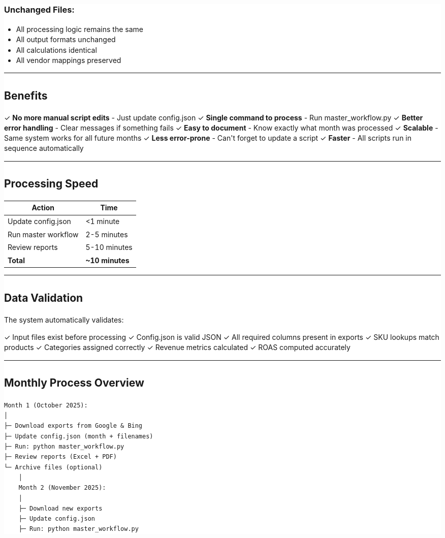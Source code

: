 ### Unchanged Files:
- All processing logic remains the same
- All output formats unchanged
- All calculations identical
- All vendor mappings preserved

---

## Benefits

✓ **No more manual script edits** - Just update config.json
✓ **Single command to process** - Run master_workflow.py
✓ **Better error handling** - Clear messages if something fails
✓ **Easy to document** - Know exactly what month was processed
✓ **Scalable** - Same system works for all future months
✓ **Less error-prone** - Can't forget to update a script
✓ **Faster** - All scripts run in sequence automatically

---

## Processing Speed

| Action | Time |
|--------|------|
| Update config.json | <1 minute |
| Run master workflow | 2-5 minutes |
| Review reports | 5-10 minutes |
| **Total** | **~10 minutes** |

---

## Data Validation

The system automatically validates:

✓ Input files exist before processing
✓ Config.json is valid JSON
✓ All required columns present in exports
✓ SKU lookups match products
✓ Categories assigned correctly
✓ Revenue metrics calculated
✓ ROAS computed accurately

---

## Monthly Process Overview

```
Month 1 (October 2025):
│
├─ Download exports from Google & Bing
├─ Update config.json (month + filenames)
├─ Run: python master_workflow.py
├─ Review reports (Excel + PDF)
└─ Archive files (optional)
    │
    Month 2 (November 2025):
    │
    ├─ Download new exports
    ├─ Update config.json
    ├─ Run: python master_workflow.py
```
